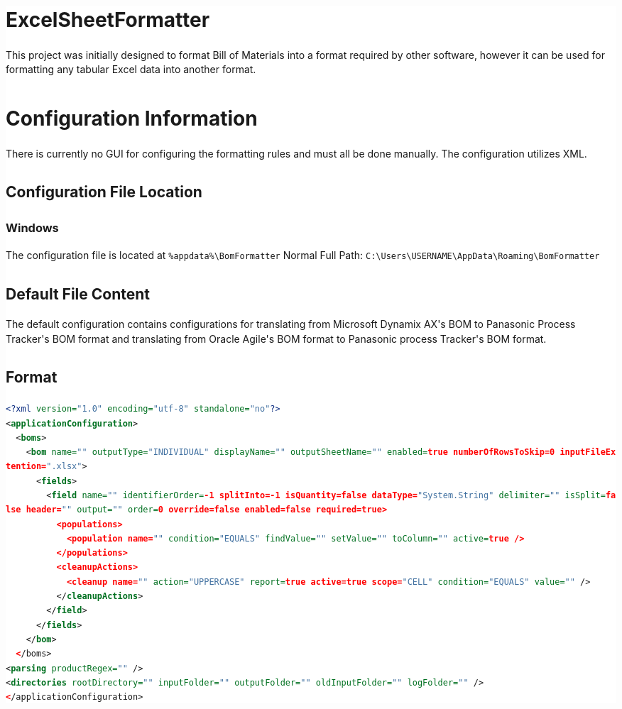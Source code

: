 # ExcelSheetFormatter

This project was initially designed to format Bill of Materials into a format required by other software, however it can be used for formatting any tabular Excel data into another format.

# Configuration Information

There is currently no GUI for configuring the formatting rules and must all be done manually. The configuration utilizes XML.

## Configuration File Location

### Windows

The configuration file is located at `%appdata%\BomFormatter` 
Normal Full Path: `C:\Users\USERNAME\AppData\Roaming\BomFormatter`

## Default File Content

The default configuration contains configurations for translating from Microsoft Dynamix AX's BOM to Panasonic Process Tracker's BOM format and translating from Oracle Agile's BOM format to Panasonic process Tracker's BOM format.

## Format
```xml
<?xml version="1.0" encoding="utf-8" standalone="no"?>
<applicationConfiguration>
  <boms>
    <bom name="" outputType="INDIVIDUAL" displayName="" outputSheetName="" enabled=true numberOfRowsToSkip=0 inputFileExtention=".xlsx">
      <fields>
        <field name="" identifierOrder=-1 splitInto=-1 isQuantity=false dataType="System.String" delimiter="" isSplit=false header="" output="" order=0 override=false enabled=false required=true>
          <populations>
            <population name="" condition="EQUALS" findValue="" setValue="" toColumn="" active=true />
          </populations>
          <cleanupActions>
            <cleanup name="" action="UPPERCASE" report=true active=true scope="CELL" condition="EQUALS" value="" />
          </cleanupActions>
        </field>
      </fields>
    </bom>
  </boms>
<parsing productRegex="" />
<directories rootDirectory="" inputFolder="" outputFolder="" oldInputFolder="" logFolder="" />
</applicationConfiguration> 
```

